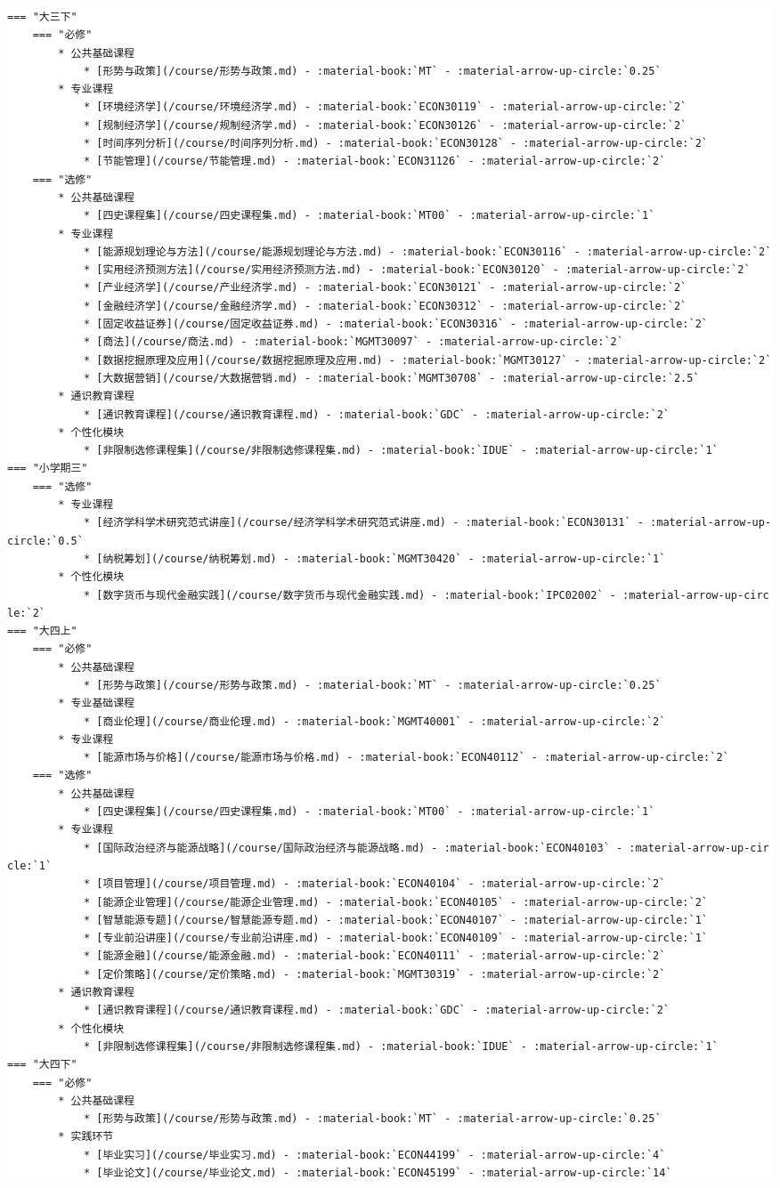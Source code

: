     === "大三下"  
        === "必修"  
            * 公共基础课程
                * [形势与政策](/course/形势与政策.md) - :material-book:`MT` - :material-arrow-up-circle:`0.25`  
            * 专业课程
                * [环境经济学](/course/环境经济学.md) - :material-book:`ECON30119` - :material-arrow-up-circle:`2`  
                * [规制经济学](/course/规制经济学.md) - :material-book:`ECON30126` - :material-arrow-up-circle:`2`  
                * [时间序列分析](/course/时间序列分析.md) - :material-book:`ECON30128` - :material-arrow-up-circle:`2`  
                * [节能管理](/course/节能管理.md) - :material-book:`ECON31126` - :material-arrow-up-circle:`2`  
        === "选修"  
            * 公共基础课程
                * [四史课程集](/course/四史课程集.md) - :material-book:`MT00` - :material-arrow-up-circle:`1`  
            * 专业课程
                * [能源规划理论与方法](/course/能源规划理论与方法.md) - :material-book:`ECON30116` - :material-arrow-up-circle:`2`  
                * [实用经济预测方法](/course/实用经济预测方法.md) - :material-book:`ECON30120` - :material-arrow-up-circle:`2`  
                * [产业经济学](/course/产业经济学.md) - :material-book:`ECON30121` - :material-arrow-up-circle:`2`  
                * [金融经济学](/course/金融经济学.md) - :material-book:`ECON30312` - :material-arrow-up-circle:`2`  
                * [固定收益证券](/course/固定收益证券.md) - :material-book:`ECON30316` - :material-arrow-up-circle:`2`  
                * [商法](/course/商法.md) - :material-book:`MGMT30097` - :material-arrow-up-circle:`2`  
                * [数据挖掘原理及应用](/course/数据挖掘原理及应用.md) - :material-book:`MGMT30127` - :material-arrow-up-circle:`2`  
                * [大数据营销](/course/大数据营销.md) - :material-book:`MGMT30708` - :material-arrow-up-circle:`2.5`  
            * 通识教育课程
                * [通识教育课程](/course/通识教育课程.md) - :material-book:`GDC` - :material-arrow-up-circle:`2`  
            * 个性化模块
                * [非限制选修课程集](/course/非限制选修课程集.md) - :material-book:`IDUE` - :material-arrow-up-circle:`1`  
    === "小学期三"  
        === "选修"  
            * 专业课程
                * [经济学科学术研究范式讲座](/course/经济学科学术研究范式讲座.md) - :material-book:`ECON30131` - :material-arrow-up-circle:`0.5`  
                * [纳税筹划](/course/纳税筹划.md) - :material-book:`MGMT30420` - :material-arrow-up-circle:`1`  
            * 个性化模块
                * [数字货币与现代金融实践](/course/数字货币与现代金融实践.md) - :material-book:`IPC02002` - :material-arrow-up-circle:`2`  
    === "大四上"  
        === "必修"  
            * 公共基础课程
                * [形势与政策](/course/形势与政策.md) - :material-book:`MT` - :material-arrow-up-circle:`0.25`  
            * 专业基础课程
                * [商业伦理](/course/商业伦理.md) - :material-book:`MGMT40001` - :material-arrow-up-circle:`2`  
            * 专业课程
                * [能源市场与价格](/course/能源市场与价格.md) - :material-book:`ECON40112` - :material-arrow-up-circle:`2`  
        === "选修"  
            * 公共基础课程
                * [四史课程集](/course/四史课程集.md) - :material-book:`MT00` - :material-arrow-up-circle:`1`  
            * 专业课程
                * [国际政治经济与能源战略](/course/国际政治经济与能源战略.md) - :material-book:`ECON40103` - :material-arrow-up-circle:`1`  
                * [项目管理](/course/项目管理.md) - :material-book:`ECON40104` - :material-arrow-up-circle:`2`  
                * [能源企业管理](/course/能源企业管理.md) - :material-book:`ECON40105` - :material-arrow-up-circle:`2`  
                * [智慧能源专题](/course/智慧能源专题.md) - :material-book:`ECON40107` - :material-arrow-up-circle:`1`  
                * [专业前沿讲座](/course/专业前沿讲座.md) - :material-book:`ECON40109` - :material-arrow-up-circle:`1`  
                * [能源金融](/course/能源金融.md) - :material-book:`ECON40111` - :material-arrow-up-circle:`2`  
                * [定价策略](/course/定价策略.md) - :material-book:`MGMT30319` - :material-arrow-up-circle:`2`  
            * 通识教育课程
                * [通识教育课程](/course/通识教育课程.md) - :material-book:`GDC` - :material-arrow-up-circle:`2`  
            * 个性化模块
                * [非限制选修课程集](/course/非限制选修课程集.md) - :material-book:`IDUE` - :material-arrow-up-circle:`1`  
    === "大四下"  
        === "必修"  
            * 公共基础课程
                * [形势与政策](/course/形势与政策.md) - :material-book:`MT` - :material-arrow-up-circle:`0.25`  
            * 实践环节
                * [毕业实习](/course/毕业实习.md) - :material-book:`ECON44199` - :material-arrow-up-circle:`4`  
                * [毕业论文](/course/毕业论文.md) - :material-book:`ECON45199` - :material-arrow-up-circle:`14`  